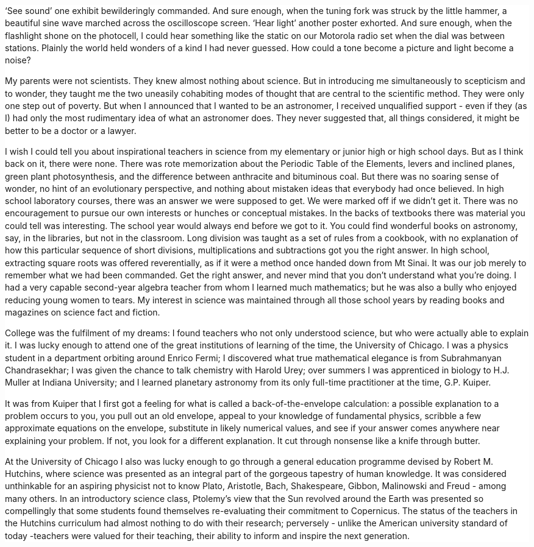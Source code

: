 ‘See sound’ one exhibit bewilderingly commanded. And sure enough, when the tuning fork was struck by the little hammer, a beautiful sine wave marched across the oscilloscope screen. ‘Hear light’ another poster exhorted. And sure enough, when the flashlight shone on the photocell, I could hear something like the static on our Motorola radio set when the dial was between stations. Plainly the world held wonders of a kind I had never guessed. How could a tone become a picture and light become a noise?

My parents were not scientists. They knew almost nothing about science. But in introducing me simultaneously to scepticism and to wonder, they taught me the two uneasily cohabiting modes of thought that are central to the scientific method. They were only one step out of poverty. But when I announced that I wanted to be an astronomer, I received unqualified support - even if they (as I) had only the most rudimentary idea of what an astronomer does. They never suggested that, all things considered, it might be better to be a doctor or a lawyer.

I wish I could tell you about inspirational teachers in science from my elementary or junior high or high school days. But as I think back on it, there were none. There was rote memorization about the Periodic Table of the Elements, levers and inclined planes, green plant photosynthesis, and the difference between anthracite and bituminous coal. But there was no soaring sense of wonder, no hint of an evolutionary perspective, and nothing about mistaken ideas that everybody had once believed. In high school laboratory courses, there was an answer we were supposed to get. We were marked off if we didn’t get it. There was no encouragement to pursue our own interests or hunches or conceptual mistakes. In the backs of textbooks there was material you could tell was interesting. The school year would always end before we got to it. You could find wonderful books on astronomy, say, in the libraries, but not in the classroom. Long division was taught as a set of rules from a cookbook, with no explanation of how this particular sequence of short divisions, multiplications and subtractions got you the right answer. In high school, extracting square roots was offered reverentially, as if it were a method once handed down from Mt Sinai. It was our job merely to remember what we had been commanded. Get the right answer, and never mind that you don’t understand what you’re doing. I had a very capable second-year algebra teacher from whom I learned much mathematics; but he was also a bully who enjoyed reducing young women to tears. My interest in science was maintained through all those school years by reading books and magazines on science fact and fiction.

College was the fulfilment of my dreams: I found teachers who not only understood science, but who were actually able to explain it. I was lucky enough to attend one of the great institutions of learning of the time, the University of Chicago. I was a physics student in a department orbiting around Enrico Fermi; I discovered what true mathematical elegance is from Subrahmanyan Chandrasekhar; I was given the chance to talk chemistry with Harold Urey; over summers I was apprenticed in biology to H.J. Muller at Indiana University; and I learned planetary astronomy from its only full-time practitioner at the time, G.P. Kuiper.

It was from Kuiper that I first got a feeling for what is called a back-of-the-envelope calculation: a possible explanation to a problem occurs to you, you pull out an old envelope, appeal to your knowledge of fundamental physics, scribble a few approximate equations on the envelope, substitute in likely numerical values, and see if your answer comes anywhere near explaining your problem. If not, you look for a different explanation. It cut through nonsense like a knife through butter.

At the University of Chicago I also was lucky enough to go through a general education programme devised by Robert M. Hutchins, where science was presented as an integral part of the gorgeous tapestry of human knowledge. It was considered unthinkable for an aspiring physicist not to know Plato, Aristotle, Bach, Shakespeare, Gibbon, Malinowski and Freud - among many others. In an introductory science class, Ptolemy’s view that the Sun revolved around the Earth was presented so compellingly that some students found themselves re-evaluating their commitment to Copernicus. The status of the teachers in the Hutchins curriculum had almost nothing to do with their research; perversely - unlike the American university standard of today -teachers were valued for their teaching, their ability to inform and inspire the next generation.
